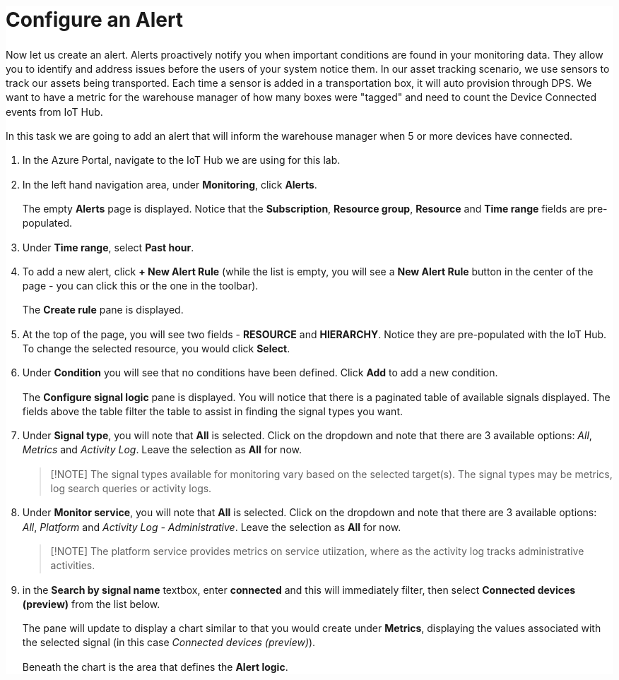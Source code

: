 # Configure an Alert

Now let us create an alert. Alerts proactively notify you when important conditions are found in your monitoring data. They allow you to identify and address issues before the users of your system notice them. In our asset tracking scenario, we use sensors to track our assets being transported. Each time a sensor is added in a transportation box, it will auto provision through DPS. We want to have a metric for the warehouse manager of how many boxes were "tagged" and need to count the Device Connected events from IoT Hub.

In this task we are going to add an alert that will inform the warehouse manager when 5 or more devices have connected.

1. In the Azure Portal, navigate to the IoT Hub we are using for this lab.

1. In the left hand navigation area, under **Monitoring**, click **Alerts**.

    The empty **Alerts** page is displayed. Notice that the **Subscription**, **Resource group**, **Resource** and **Time range** fields are pre-populated.

1. Under **Time range**, select **Past hour**.

1. To add a new alert, click **+ New Alert Rule** (while the list is empty, you will see a **New Alert Rule** button in the center of the page - you can click this or the one in the toolbar).

    The **Create rule** pane is displayed.

1. At the top of the page, you will see two fields - **RESOURCE** and **HIERARCHY**. Notice they are pre-populated with the IoT Hub. To change the selected resource, you would click **Select**.

1. Under **Condition** you will see that no conditions have been defined. Click **Add** to add a new condition.

    The **Configure signal logic** pane is displayed. You will notice that there is a paginated table of available signals displayed. The fields above the table filter the table to assist in finding the signal types you want.

1. Under **Signal type**, you will note that **All** is selected. Click on the dropdown and note that there are 3 available options: *All*, *Metrics* and *Activity Log*. Leave the selection as **All** for now.

    > [!NOTE] The signal types available for monitoring vary based on the selected target(s). The signal types may be metrics, log search queries or activity logs.

1. Under **Monitor service**, you will note that **All** is selected. Click on the dropdown and note that there are 3 available options: *All*, *Platform* and *Activity Log - Administrative*. Leave the selection as **All** for now.

    > [!NOTE] The platform service provides metrics on service utiization, where as the activity log tracks administrative activities.

1. in the **Search by signal name** textbox, enter **connected** and this will immediately filter, then select **Connected devices (preview)** from the list below.

    The pane will update to display a chart similar to that you would create under **Metrics**, displaying the values associated with the selected signal (in this case *Connected devices (preview)*).

    Beneath the chart is the area that defines the **Alert logic**.
